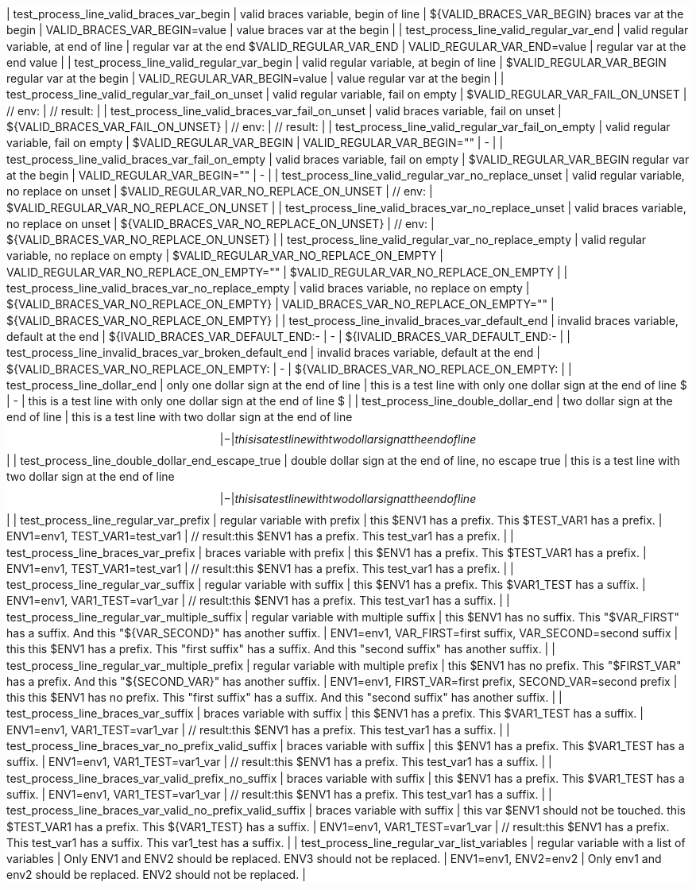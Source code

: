 | test_process_line_valid_braces_var_begin | valid braces variable, begin of line | ${VALID_BRACES_VAR_BEGIN} braces var at the begin | VALID_BRACES_VAR_BEGIN=value | value braces var at the begin |
| test_process_line_valid_regular_var_end | valid regular variable, at end of line | regular var at the end $VALID_REGULAR_VAR_END | VALID_REGULAR_VAR_END=value | regular var at the end value |
| test_process_line_valid_regular_var_begin | valid regular variable, at begin of line | $VALID_REGULAR_VAR_BEGIN regular var at the begin | VALID_REGULAR_VAR_BEGIN=value | value regular var at the begin |
| test_process_line_valid_regular_var_fail_on_unset | valid regular variable, fail on empty | $VALID_REGULAR_VAR_FAIL_ON_UNSET | // env: | // result: |
| test_process_line_valid_braces_var_fail_on_unset | valid braces variable, fail on unset | ${VALID_BRACES_VAR_FAIL_ON_UNSET} | // env: | // result: |
| test_process_line_valid_regular_var_fail_on_empty | valid regular variable, fail on empty | $VALID_REGULAR_VAR_BEGIN | VALID_REGULAR_VAR_BEGIN="" | - |
| test_process_line_valid_braces_var_fail_on_empty | valid braces variable, fail on empty | $VALID_REGULAR_VAR_BEGIN regular var at the begin | VALID_REGULAR_VAR_BEGIN="" | - |
| test_process_line_valid_regular_var_no_replace_unset | valid regular variable, no replace on unset | $VALID_REGULAR_VAR_NO_REPLACE_ON_UNSET | // env: | $VALID_REGULAR_VAR_NO_REPLACE_ON_UNSET |
| test_process_line_valid_braces_var_no_replace_unset | valid braces variable, no replace on unset | ${VALID_BRACES_VAR_NO_REPLACE_ON_UNSET} | // env: | ${VALID_BRACES_VAR_NO_REPLACE_ON_UNSET} |
| test_process_line_valid_regular_var_no_replace_empty | valid regular variable, no replace on empty | $VALID_REGULAR_VAR_NO_REPLACE_ON_EMPTY | VALID_REGULAR_VAR_NO_REPLACE_ON_EMPTY="" | $VALID_REGULAR_VAR_NO_REPLACE_ON_EMPTY |
| test_process_line_valid_braces_var_no_replace_empty | valid braces variable, no replace on empty | ${VALID_BRACES_VAR_NO_REPLACE_ON_EMPTY} | VALID_BRACES_VAR_NO_REPLACE_ON_EMPTY="" | ${VALID_BRACES_VAR_NO_REPLACE_ON_EMPTY} |
| test_process_line_invalid_braces_var_default_end | invalid braces variable, default at the end | ${IVALID_BRACES_VAR_DEFAULT_END:- | - | ${IVALID_BRACES_VAR_DEFAULT_END:- |
| test_process_line_invalid_braces_var_broken_default_end | invalid braces variable, default at the end | ${VALID_BRACES_VAR_NO_REPLACE_ON_EMPTY: | - | ${VALID_BRACES_VAR_NO_REPLACE_ON_EMPTY: |
| test_process_line_dollar_end | only one dollar sign at the end of line | this is a test line with only one dollar sign at the end of line $ | - | this is a test line with only one dollar sign at the end of line $ |
| test_process_line_double_dollar_end | two dollar sign at the end of line | this is a test line with two dollar sign at the end of line $$ | - | this is a test line with two dollar sign at the end of line $$ |
| test_process_line_double_dollar_end_escape_true | double dollar sign at the end of line, no escape true | this is a test line with two dollar sign at the end of line $$ | - | this is a test line with two dollar sign at the end of line $$ |
| test_process_line_regular_var_prefix | regular variable with prefix | this $ENV1 has a prefix. This $TEST_VAR1 has a prefix. | ENV1=env1, TEST_VAR1=test_var1 | // result:this $ENV1 has a prefix. This test_var1 has a prefix. |
| test_process_line_braces_var_prefix | braces variable with prefix | this $ENV1 has a prefix. This $TEST_VAR1 has a prefix. | ENV1=env1, TEST_VAR1=test_var1 | // result:this $ENV1 has a prefix. This test_var1 has a prefix. |
| test_process_line_regular_var_suffix | regular variable with suffix | this $ENV1 has a prefix. This $VAR1_TEST has a suffix. | ENV1=env1, VAR1_TEST=var1_var | // result:this $ENV1 has a prefix. This test_var1 has a suffix. |
| test_process_line_regular_var_multiple_suffix | regular variable with multiple suffix | this $ENV1 has no suffix. This "$VAR_FIRST" has a suffix. And this "${VAR_SECOND}" has another suffix. | ENV1=env1, VAR_FIRST=first suffix, VAR_SECOND=second suffix | this this $ENV1 has a prefix. This "first suffix" has a suffix. And this "second suffix" has another suffix. |
| test_process_line_regular_var_multiple_prefix | regular variable with multiple prefix | this $ENV1 has no prefix. This "$FIRST_VAR" has a prefix. And this "${SECOND_VAR}" has another suffix. | ENV1=env1, FIRST_VAR=first prefix, SECOND_VAR=second prefix | this this $ENV1 has no prefix. This "first suffix" has a suffix. And this "second suffix" has another suffix. |
| test_process_line_braces_var_suffix | braces variable with suffix | this $ENV1 has a prefix. This $VAR1_TEST has a suffix. | ENV1=env1, VAR1_TEST=var1_var | // result:this $ENV1 has a prefix. This test_var1 has a suffix. |
| test_process_line_braces_var_no_prefix_valid_suffix | braces variable with suffix | this $ENV1 has a prefix. This $VAR1_TEST has a suffix. | ENV1=env1, VAR1_TEST=var1_var | // result:this $ENV1 has a prefix. This test_var1 has a suffix. |
| test_process_line_braces_var_valid_prefix_no_suffix | braces variable with suffix | this $ENV1 has a prefix. This $VAR1_TEST has a suffix. | ENV1=env1, VAR1_TEST=var1_var | // result:this $ENV1 has a prefix. This test_var1 has a suffix. |
| test_process_line_braces_var_valid_no_prefix_valid_suffix | braces variable with suffix | this var $ENV1 should not be touched. this $TEST_VAR1 has a prefix. This ${VAR1_TEST} has a suffix. | ENV1=env1, VAR1_TEST=var1_var | // result:this $ENV1 has a prefix. This test_var1 has a suffix. This var1_test has a suffix. |
| test_process_line_regular_var_list_variables | regular variable with a list of variables | Only ENV1 and ENV2 should be replaced. ENV3 should not be replaced. | ENV1=env1, ENV2=env2 | Only env1 and env2 should be replaced. ENV2 should not be replaced. |